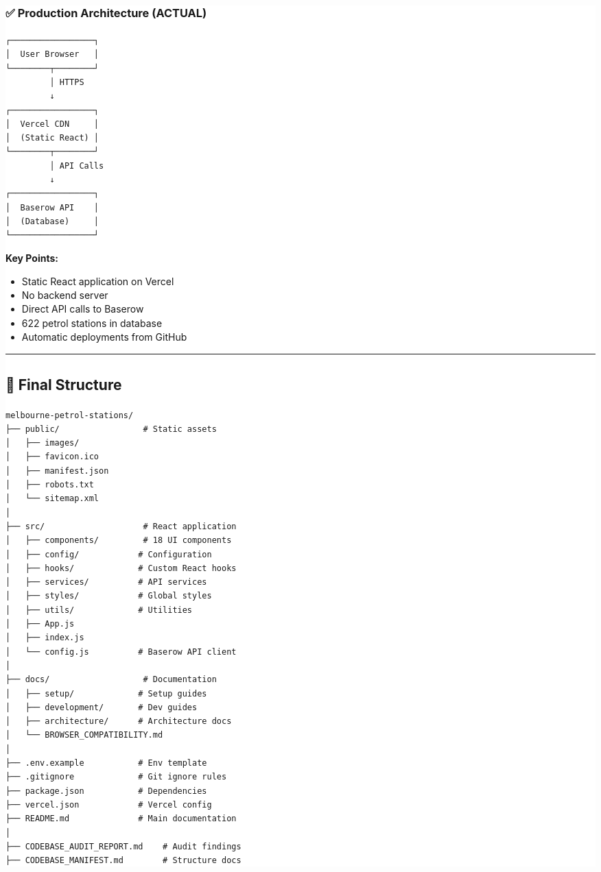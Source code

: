 ### ✅ Production Architecture (ACTUAL)
```
┌─────────────────┐
│  User Browser   │
└────────┬────────┘
         │ HTTPS
         ↓
┌─────────────────┐
│  Vercel CDN     │
│  (Static React) │
└────────┬────────┘
         │ API Calls
         ↓
┌─────────────────┐
│  Baserow API    │
│  (Database)     │
└─────────────────┘
```

**Key Points:**
- Static React application on Vercel
- No backend server
- Direct API calls to Baserow
- 622 petrol stations in database
- Automatic deployments from GitHub

---

## 📂 Final Structure

```
melbourne-petrol-stations/
├── public/                 # Static assets
│   ├── images/
│   ├── favicon.ico
│   ├── manifest.json
│   ├── robots.txt
│   └── sitemap.xml
│
├── src/                    # React application
│   ├── components/         # 18 UI components
│   ├── config/            # Configuration
│   ├── hooks/             # Custom React hooks
│   ├── services/          # API services
│   ├── styles/            # Global styles
│   ├── utils/             # Utilities
│   ├── App.js
│   ├── index.js
│   └── config.js          # Baserow API client
│
├── docs/                   # Documentation
│   ├── setup/             # Setup guides
│   ├── development/       # Dev guides
│   ├── architecture/      # Architecture docs
│   └── BROWSER_COMPATIBILITY.md
│
├── .env.example           # Env template
├── .gitignore             # Git ignore rules
├── package.json           # Dependencies
├── vercel.json            # Vercel config
├── README.md              # Main documentation
│
├── CODEBASE_AUDIT_REPORT.md    # Audit findings
├── CODEBASE_MANIFEST.md        # Structure docs
```